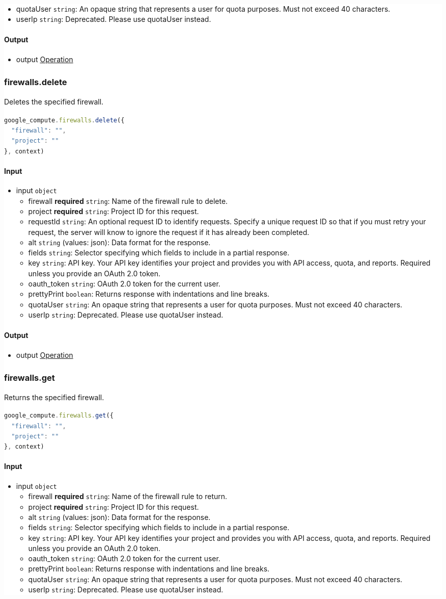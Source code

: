   * quotaUser `string`: An opaque string that represents a user for quota purposes. Must not exceed 40 characters.
  * userIp `string`: Deprecated. Please use quotaUser instead.

#### Output
* output [Operation](#operation)

### firewalls.delete
Deletes the specified firewall.


```js
google_compute.firewalls.delete({
  "firewall": "",
  "project": ""
}, context)
```

#### Input
* input `object`
  * firewall **required** `string`: Name of the firewall rule to delete.
  * project **required** `string`: Project ID for this request.
  * requestId `string`: An optional request ID to identify requests. Specify a unique request ID so that if you must retry your request, the server will know to ignore the request if it has already been completed.
  * alt `string` (values: json): Data format for the response.
  * fields `string`: Selector specifying which fields to include in a partial response.
  * key `string`: API key. Your API key identifies your project and provides you with API access, quota, and reports. Required unless you provide an OAuth 2.0 token.
  * oauth_token `string`: OAuth 2.0 token for the current user.
  * prettyPrint `boolean`: Returns response with indentations and line breaks.
  * quotaUser `string`: An opaque string that represents a user for quota purposes. Must not exceed 40 characters.
  * userIp `string`: Deprecated. Please use quotaUser instead.

#### Output
* output [Operation](#operation)

### firewalls.get
Returns the specified firewall.


```js
google_compute.firewalls.get({
  "firewall": "",
  "project": ""
}, context)
```

#### Input
* input `object`
  * firewall **required** `string`: Name of the firewall rule to return.
  * project **required** `string`: Project ID for this request.
  * alt `string` (values: json): Data format for the response.
  * fields `string`: Selector specifying which fields to include in a partial response.
  * key `string`: API key. Your API key identifies your project and provides you with API access, quota, and reports. Required unless you provide an OAuth 2.0 token.
  * oauth_token `string`: OAuth 2.0 token for the current user.
  * prettyPrint `boolean`: Returns response with indentations and line breaks.
  * quotaUser `string`: An opaque string that represents a user for quota purposes. Must not exceed 40 characters.
  * userIp `string`: Deprecated. Please use quotaUser instead.
